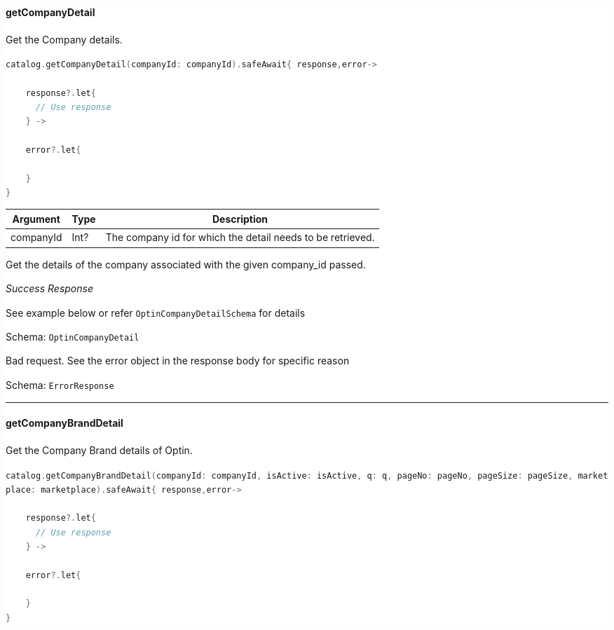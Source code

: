 #### getCompanyDetail
Get the Company details.

```kotlin
catalog.getCompanyDetail(companyId: companyId).safeAwait{ response,error->
    
    response?.let{
      // Use response
    } ->
     
    error?.let{
      
    } 
}
```

| Argument  |  Type  | Description |
| --------- | ----  | --- | 
| companyId | Int? | The company id for which the detail needs to be retrieved. |  



Get the details of the company associated with the given company_id passed.

*Success Response*



See example below or refer `OptinCompanyDetailSchema` for details


Schema: `OptinCompanyDetail`





Bad request. See the error object in the response body for specific reason


Schema: `ErrorResponse`






---


#### getCompanyBrandDetail
Get the Company Brand details of Optin.

```kotlin
catalog.getCompanyBrandDetail(companyId: companyId, isActive: isActive, q: q, pageNo: pageNo, pageSize: pageSize, marketplace: marketplace).safeAwait{ response,error->
    
    response?.let{
      // Use response
    } ->
     
    error?.let{
      
    } 
}
```
